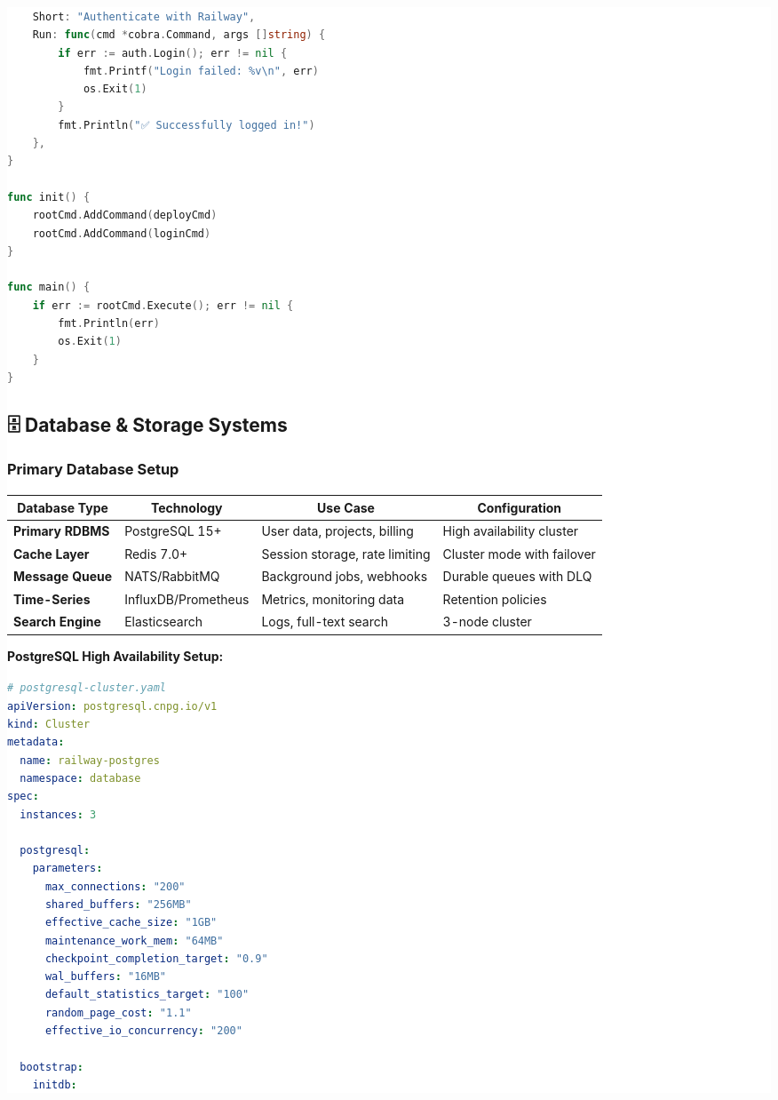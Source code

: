 ```go
    Short: "Authenticate with Railway",
    Run: func(cmd *cobra.Command, args []string) {
        if err := auth.Login(); err != nil {
            fmt.Printf("Login failed: %v\n", err)
            os.Exit(1)
        }
        fmt.Println("✅ Successfully logged in!")
    },
}

func init() {
    rootCmd.AddCommand(deployCmd)
    rootCmd.AddCommand(loginCmd)
}

func main() {
    if err := rootCmd.Execute(); err != nil {
        fmt.Println(err)
        os.Exit(1)
    }
}
```

## 🗄️ Database & Storage Systems

### Primary Database Setup

| Database Type | Technology | Use Case | Configuration |
|---------------|------------|----------|---------------|
| **Primary RDBMS** | PostgreSQL 15+ | User data, projects, billing | High availability cluster |
| **Cache Layer** | Redis 7.0+ | Session storage, rate limiting | Cluster mode with failover |
| **Message Queue** | NATS/RabbitMQ | Background jobs, webhooks | Durable queues with DLQ |
| **Time-Series** | InfluxDB/Prometheus | Metrics, monitoring data | Retention policies |
| **Search Engine** | Elasticsearch | Logs, full-text search | 3-node cluster |

**PostgreSQL High Availability Setup:**
```yaml
# postgresql-cluster.yaml
apiVersion: postgresql.cnpg.io/v1
kind: Cluster
metadata:
  name: railway-postgres
  namespace: database
spec:
  instances: 3
  
  postgresql:
    parameters:
      max_connections: "200"
      shared_buffers: "256MB"
      effective_cache_size: "1GB"
      maintenance_work_mem: "64MB"
      checkpoint_completion_target: "0.9"
      wal_buffers: "16MB"
      default_statistics_target: "100"
      random_page_cost: "1.1"
      effective_io_concurrency: "200"
  
  bootstrap:
    initdb:
```